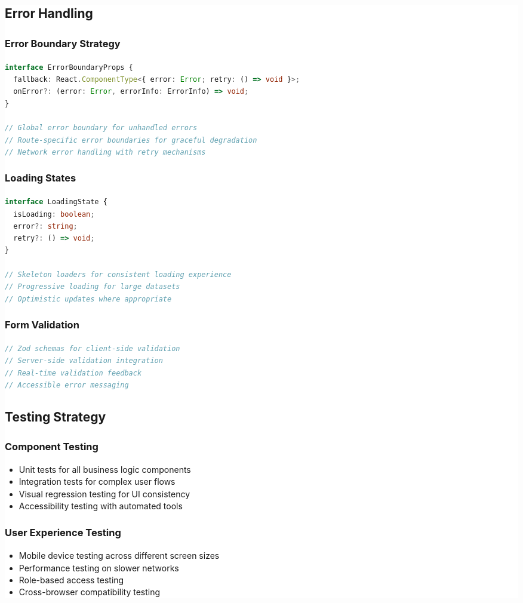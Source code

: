 ## Error Handling

### Error Boundary Strategy

```typescript
interface ErrorBoundaryProps {
  fallback: React.ComponentType<{ error: Error; retry: () => void }>;
  onError?: (error: Error, errorInfo: ErrorInfo) => void;
}

// Global error boundary for unhandled errors
// Route-specific error boundaries for graceful degradation
// Network error handling with retry mechanisms
```

### Loading States

```typescript
interface LoadingState {
  isLoading: boolean;
  error?: string;
  retry?: () => void;
}

// Skeleton loaders for consistent loading experience
// Progressive loading for large datasets
// Optimistic updates where appropriate
```

### Form Validation

```typescript
// Zod schemas for client-side validation
// Server-side validation integration
// Real-time validation feedback
// Accessible error messaging
```

## Testing Strategy

### Component Testing

- Unit tests for all business logic components
- Integration tests for complex user flows
- Visual regression testing for UI consistency
- Accessibility testing with automated tools

### User Experience Testing

- Mobile device testing across different screen sizes
- Performance testing on slower networks
- Role-based access testing
- Cross-browser compatibility testing
